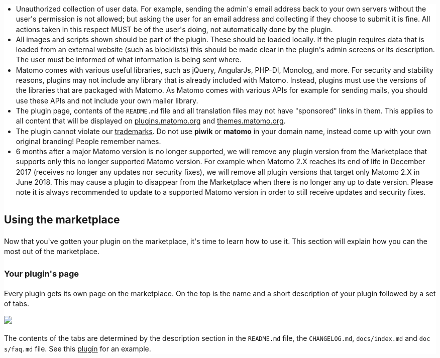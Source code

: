   - Unauthorized collection of user data. For example, sending the admin's email address back to your own servers without the user's permission is not allowed; but asking the user for an email address and collecting if they choose to submit it is fine. All actions taken in this respect MUST be of the user's doing, not automatically done by the plugin.
  - All images and scripts shown should be part of the plugin. These should be loaded locally. If the plugin requires data that is loaded from an external website (such as [blocklists](https://en.wikipedia.org/wiki/Blacklist_%28computing%29)) this should be made clear in the plugin's admin screens or its description. The user must be informed of what information is being sent where.
- Matomo comes with various useful libraries, such as jQuery, AngularJs, PHP-DI, Monolog, and more. For security and stability reasons, plugins may not include any library that is already included with Matomo. Instead, plugins must use the versions of the libraries that are packaged with Matomo. As Matomo comes with various APIs for example for sending mails, you should use these APIs and not include your own mailer library.
- The plugin page, contents of the `README.md` file and all translation files may not have "sponsored" links in them. This applies to all content that will be displayed on [plugins.matomo.org](https://plugins.matomo.org) and [themes.matomo.org](https://themes.matomo.org).
- The plugin cannot violate our [trademarks](https://matomo.org/trademark/). Do not use **piwik** or **matomo** in your domain name, instead come up with your own original branding! People remember names.
- 6 months after a major Matomo version is no longer supported, we will remove any plugin version from the Marketplace that supports only this no longer supported Matomo version. For example when Matomo 2.X reaches its end of life in December 2017 (receives no longer any updates nor security fixes), we will remove all plugin versions that target only Matomo 2.X in June 2018. This may cause a plugin to disappear from the Marketplace when there is no longer any up to date version. Please note it is always recommended to update to a supported Matomo version in order to still receive updates and security fixes.

## Using the marketplace

Now that you've gotten your plugin on the marketplace, it's time to learn how to use it. This section will explain how you can the most out of the marketplace.

### Your plugin's page

Every plugin gets its own page on the marketplace. On the top is the name and a short description of your plugin followed by a set of tabs.

![](/img/marketplace-plugin.png)

The contents of the tabs are determined by the description section in the `README.md` file, the `CHANGELOG.md`, `docs/index.md` and `docs/faq.md` file. See this [plugin](https://github.com/tsteur/piwik-livetab-plugin) for an example.
